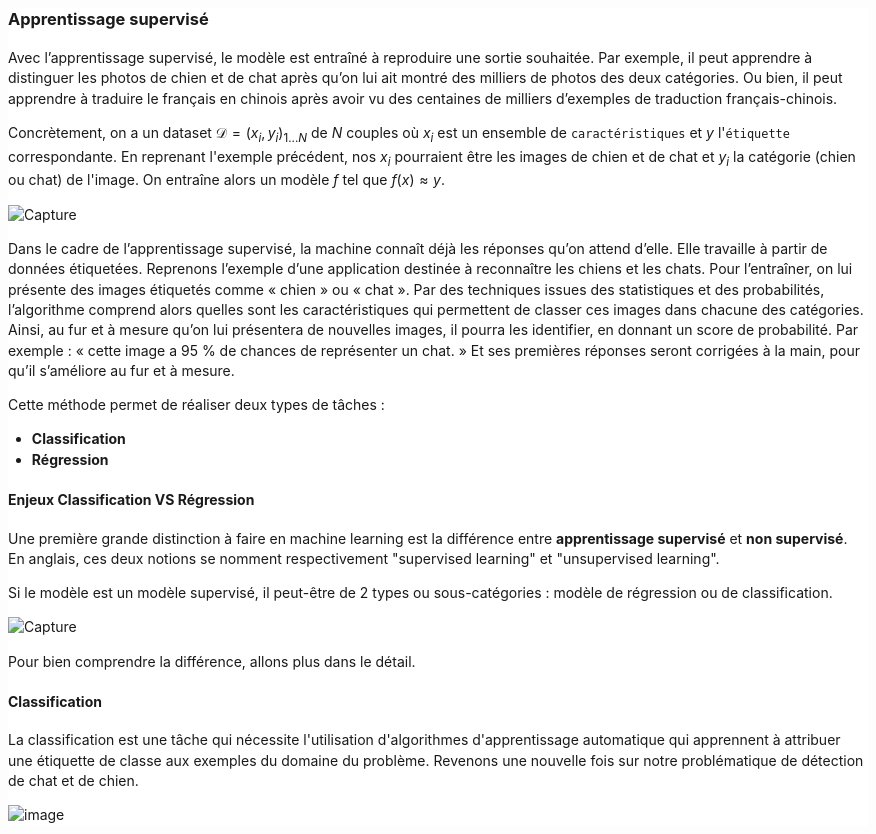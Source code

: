 ### Apprentissage supervisé
Avec l’apprentissage supervisé, le modèle est entraîné à reproduire une sortie souhaitée.
Par exemple, il peut apprendre à distinguer les photos de chien et de chat après qu’on lui ait montré des milliers de photos des deux catégories.
Ou bien, il peut apprendre à traduire le français en chinois après avoir vu des centaines de milliers d’exemples de traduction français-chinois. 

Concrètement, on a un dataset $\mathcal{D} = (x_i, y_i)_{1 ... N}$ de $N$ couples où $x_i$ est un ensemble de `caractéristiques` et $y$ l'`étiquette` correspondante.
En reprenant l'exemple précédent, nos $x_i$ pourraient être les images de chien et de chat et $y_i$ la catégorie (chien ou chat) de l'image.
On entraîne alors un modèle $f$ tel que $f(x) \approx y$.

![Capture](https://machinelearnia.com/wp-content/uploads/2019/06/apprentissage-supervise-2-.png)

Dans le cadre de l’apprentissage supervisé, la machine connaît déjà les réponses qu’on attend d’elle.
Elle travaille à partir de données étiquetées.
Reprenons l’exemple d’une application destinée à reconnaître les chiens et les chats.
Pour l’entraîner, on lui présente des images étiquetés comme « chien » ou « chat ».
Par des techniques issues des statistiques et des probabilités, l’algorithme comprend alors quelles sont les caractéristiques qui permettent de classer ces images dans chacune des catégories.
Ainsi, au fur et à mesure qu’on lui présentera de nouvelles images, il pourra les identifier, en donnant un score de probabilité.
Par exemple : « cette image a 95 % de chances de représenter un chat. » Et ses premières réponses seront corrigées à la main, pour qu’il s’améliore au fur et à mesure.

Cette méthode permet de réaliser deux types de tâches :
* **Classification** 
* **Régression**

#### Enjeux Classification VS Régression

Une première grande distinction à faire en machine learning est la différence entre **apprentissage supervisé** et **non supervisé**.
En anglais, ces deux notions se nomment respectivement "supervised learning" et "unsupervised learning".

Si le modèle est un modèle supervisé, il peut-être de 2 types ou sous-catégories : modèle de régression ou de classification.


![Capture](https://assets.moncoachdata.com/v7/moncoachdata.com/wp-content/uploads/2020/01/segmentation-machine-learning.png?w=1242)

Pour bien comprendre la différence, allons plus dans le détail.


#### Classification

La classification est une tâche qui nécessite l'utilisation d'algorithmes d'apprentissage automatique qui apprennent à attribuer une étiquette de classe aux exemples du domaine du problème. Revenons une nouvelle fois sur notre problématique de détection de chat et de chien.

![image](https://user-images.githubusercontent.com/55838700/157056018-c7a0bede-030e-4074-ba78-8b2706aa0f75.png)
